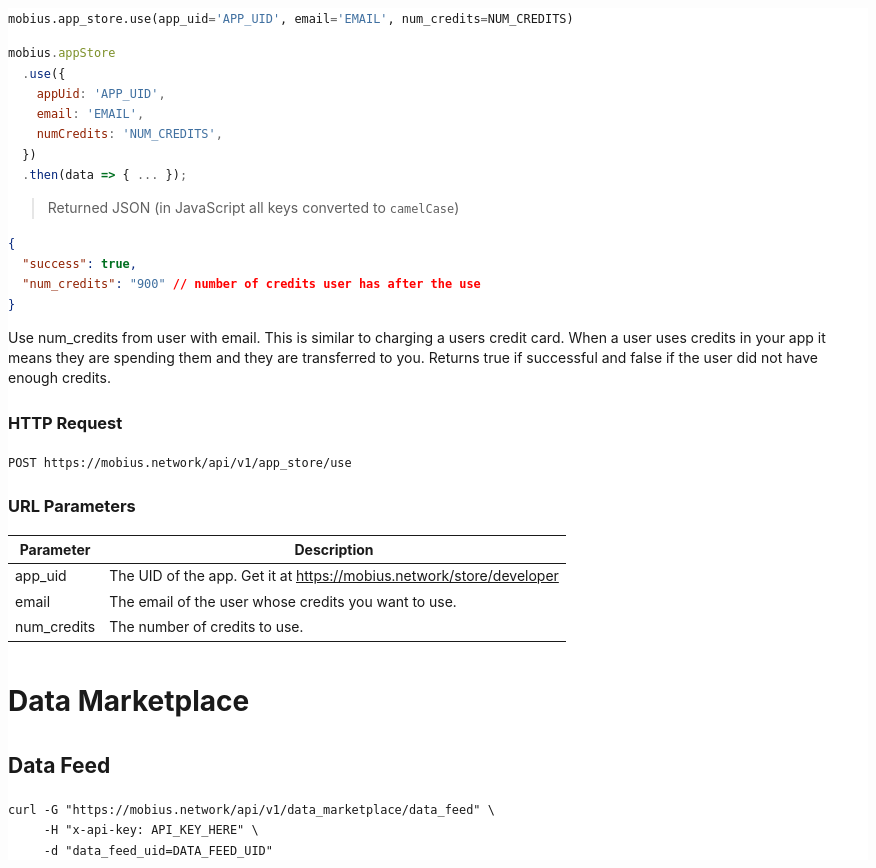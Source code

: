 ```python
mobius.app_store.use(app_uid='APP_UID', email='EMAIL', num_credits=NUM_CREDITS)
```

```jsx
mobius.appStore
  .use({
    appUid: 'APP_UID',
    email: 'EMAIL',
    numCredits: 'NUM_CREDITS',
  })
  .then(data => { ... });
```

> Returned JSON (in JavaScript all keys converted to `camelCase`)

```json
{
  "success": true,
  "num_credits": "900" // number of credits user has after the use
}
```

Use num_credits from user with email. This is similar to charging a users credit card. When a user uses credits in your app it means they are spending them and they are transferred to you. Returns true if successful and false if the user did not have enough credits.

### HTTP Request

`POST https://mobius.network/api/v1/app_store/use`

### URL Parameters

Parameter | Description
--------- | -----------
app_uid | The UID of the app. Get it at https://mobius.network/store/developer
email | The email of the user whose credits you want to use.
num_credits | The number of credits to use.

# Data Marketplace

## Data Feed

```shell
curl -G "https://mobius.network/api/v1/data_marketplace/data_feed" \
     -H "x-api-key: API_KEY_HERE" \
     -d "data_feed_uid=DATA_FEED_UID"
```

```javascript
```

```php
```

```python
```
